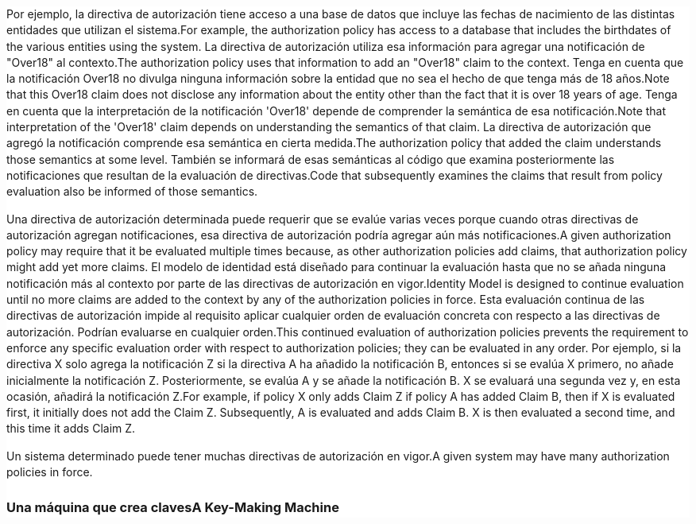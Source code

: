  <span data-ttu-id="b9750-211">Por ejemplo, la directiva de autorización tiene acceso a una base de datos que incluye las fechas de nacimiento de las distintas entidades que utilizan el sistema.</span><span class="sxs-lookup"><span data-stu-id="b9750-211">For example, the authorization policy has access to a database that includes the birthdates of the various entities using the system.</span></span> <span data-ttu-id="b9750-212">La directiva de autorización utiliza esa información para agregar una notificación de "Over18" al contexto.</span><span class="sxs-lookup"><span data-stu-id="b9750-212">The authorization policy uses that information to add an "Over18" claim to the context.</span></span> <span data-ttu-id="b9750-213">Tenga en cuenta que la notificación Over18 no divulga ninguna información sobre la entidad que no sea el hecho de que tenga más de 18 años.</span><span class="sxs-lookup"><span data-stu-id="b9750-213">Note that this Over18 claim does not disclose any information about the entity other than the fact that it is over 18 years of age.</span></span> <span data-ttu-id="b9750-214">Tenga en cuenta que la interpretación de la notificación 'Over18' depende de comprender la semántica de esa notificación.</span><span class="sxs-lookup"><span data-stu-id="b9750-214">Note that interpretation of the 'Over18' claim depends on understanding the semantics of that claim.</span></span> <span data-ttu-id="b9750-215">La directiva de autorización que agregó la notificación comprende esa semántica en cierta medida.</span><span class="sxs-lookup"><span data-stu-id="b9750-215">The authorization policy that added the claim understands those semantics at some level.</span></span> <span data-ttu-id="b9750-216">También se informará de esas semánticas al código que examina posteriormente las notificaciones que resultan de la evaluación de directivas.</span><span class="sxs-lookup"><span data-stu-id="b9750-216">Code that subsequently examines the claims that result from policy evaluation also be informed of those semantics.</span></span>  
  
 <span data-ttu-id="b9750-217">Una directiva de autorización determinada puede requerir que se evalúe varias veces porque cuando otras directivas de autorización agregan notificaciones, esa directiva de autorización podría agregar aún más notificaciones.</span><span class="sxs-lookup"><span data-stu-id="b9750-217">A given authorization policy may require that it be evaluated multiple times because, as other authorization policies add claims, that authorization policy might add yet more claims.</span></span> <span data-ttu-id="b9750-218">El modelo de identidad está diseñado para continuar la evaluación hasta que no se añada ninguna notificación más al contexto por parte de las directivas de autorización en vigor.</span><span class="sxs-lookup"><span data-stu-id="b9750-218">Identity Model is designed to continue evaluation until no more claims are added to the context by any of the authorization policies in force.</span></span> <span data-ttu-id="b9750-219">Esta evaluación continua de las directivas de autorización impide al requisito aplicar cualquier orden de evaluación concreta con respecto a las directivas de autorización. Podrían evaluarse en cualquier orden.</span><span class="sxs-lookup"><span data-stu-id="b9750-219">This continued evaluation of authorization policies prevents the requirement to enforce any specific evaluation order with respect to authorization policies; they can be evaluated in any order.</span></span> <span data-ttu-id="b9750-220">Por ejemplo, si la directiva X solo agrega la notificación Z si la directiva A ha añadido la notificación B, entonces si se evalúa X primero, no añade inicialmente la notificación Z. Posteriormente, se evalúa A y se añade la notificación B. X se evaluará una segunda vez y, en esta ocasión, añadirá la notificación Z.</span><span class="sxs-lookup"><span data-stu-id="b9750-220">For example, if policy X only adds Claim Z if policy A has added Claim B, then if X is evaluated first, it initially does not add the Claim Z. Subsequently, A is evaluated and adds Claim B. X is then evaluated a second time, and this time it adds Claim Z.</span></span>  
  
 <span data-ttu-id="b9750-221">Un sistema determinado puede tener muchas directivas de autorización en vigor.</span><span class="sxs-lookup"><span data-stu-id="b9750-221">A given system may have many authorization policies in force.</span></span>  
  
### <a name="a-key-making-machine"></a><span data-ttu-id="b9750-222">Una máquina que crea claves</span><span class="sxs-lookup"><span data-stu-id="b9750-222">A Key-Making Machine</span></span>  

